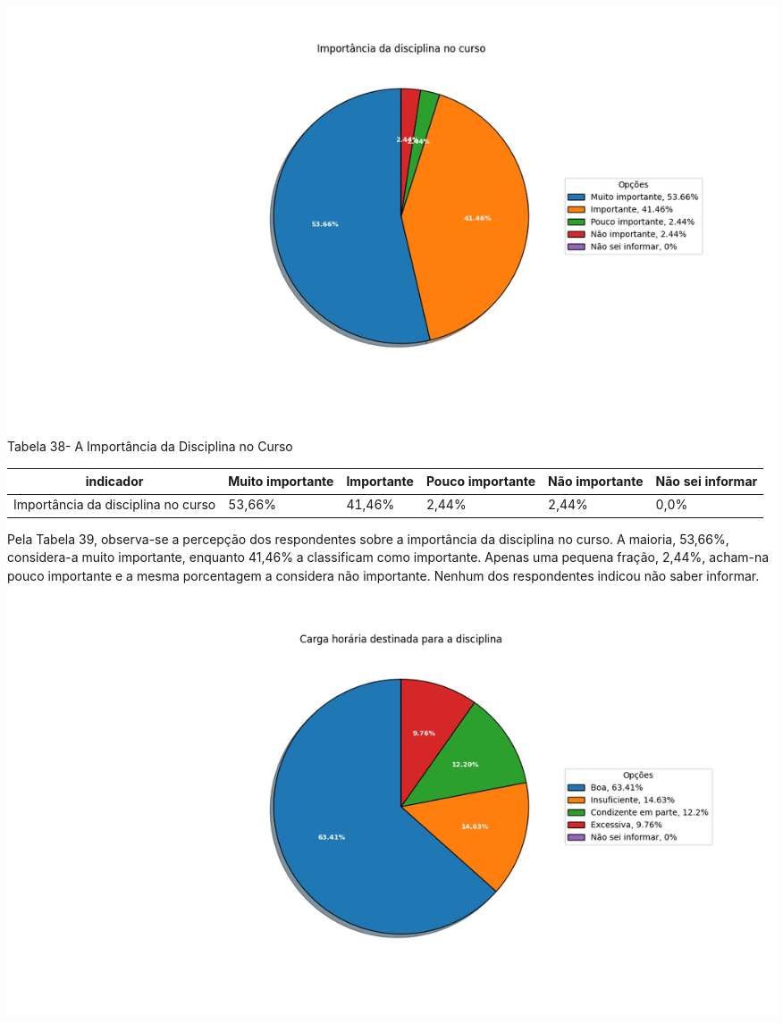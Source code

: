 ![A Importância da Disciplina no Curso](Figura_Grafico/fig_30_224_1780.png 'A Importância da Disciplina no Curso')

Tabela 38- A Importância da Disciplina no Curso 

| indicador | Muito importante | Importante | Pouco importante | Não importante | Não sei informar | 
|---|---|---|---|---|---| 
| Importância da disciplina no curso | 53,66% |  41,46% |  2,44% |  2,44% |  0,0% | 
 
Pela Tabela 39, observa-se a percepção dos respondentes sobre a importância da disciplina no curso. A maioria, 53,66%, considera-a muito importante, enquanto 41,46% a classificam como importante. Apenas uma pequena fração, 2,44%, acham-na pouco importante e a mesma porcentagem a considera não importante. Nenhum dos respondentes indicou não saber informar.


![Carga Horária Designada para a Disciplina](Figura_Grafico/fig_30_224_1781.png 'Carga Horária Designada para a Disciplina')
